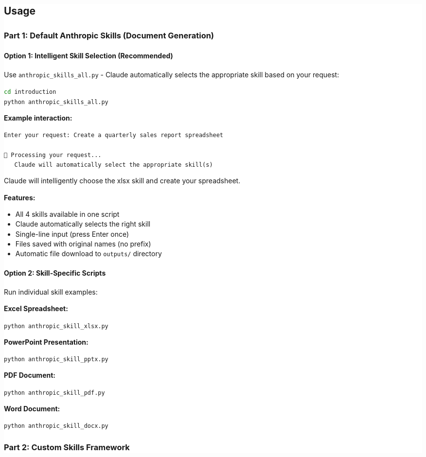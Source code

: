 ## Usage

### Part 1: Default Anthropic Skills (Document Generation)

#### Option 1: Intelligent Skill Selection (Recommended)

Use `anthropic_skills_all.py` - Claude automatically selects the appropriate skill based on your request:

```bash
cd introduction
python anthropic_skills_all.py
```

**Example interaction:**
```
Enter your request: Create a quarterly sales report spreadsheet

🚀 Processing your request...
   Claude will automatically select the appropriate skill(s)
```

Claude will intelligently choose the xlsx skill and create your spreadsheet.

**Features:**
- All 4 skills available in one script
- Claude automatically selects the right skill
- Single-line input (press Enter once)
- Files saved with original names (no prefix)
- Automatic file download to `outputs/` directory

#### Option 2: Skill-Specific Scripts

Run individual skill examples:

**Excel Spreadsheet:**
```bash
python anthropic_skill_xlsx.py
```

**PowerPoint Presentation:**
```bash
python anthropic_skill_pptx.py
```

**PDF Document:**
```bash
python anthropic_skill_pdf.py
```

**Word Document:**
```bash
python anthropic_skill_docx.py
```

### Part 2: Custom Skills Framework
